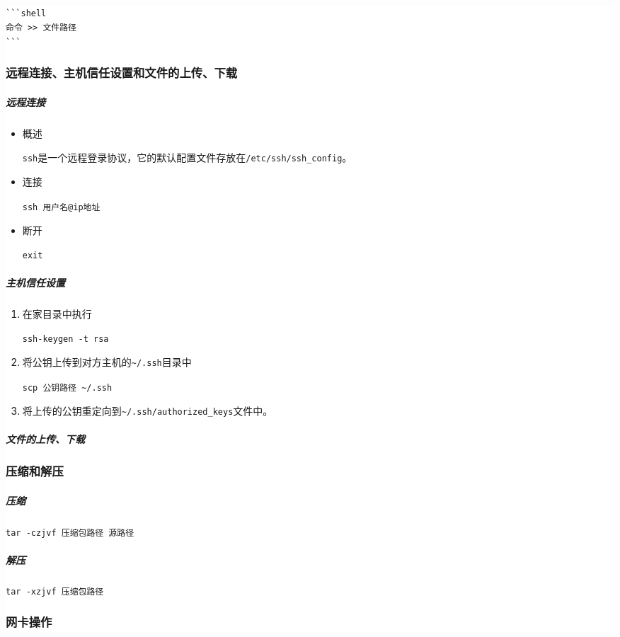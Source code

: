     ```shell
    命令 >> 文件路径
    ```

### 远程连接、主机信任设置和文件的上传、下载

##### 远程连接

* 概述

    `ssh`是一个远程登录协议，它的默认配置文件存放在`/etc/ssh/ssh_config`。

* 连接

    ```shell
    ssh 用户名@ip地址
    ```

* 断开

    ```shell
    exit
    ```

##### 主机信任设置

1. 在家目录中执行

    ```shell
    ssh-keygen -t rsa
    ```

2. 将公钥上传到对方主机的`~/.ssh`目录中

    ```shell
    scp 公钥路径 ~/.ssh
    ```

3. 将上传的公钥重定向到`~/.ssh/authorized_keys`文件中。

##### 文件的上传、下载

### 压缩和解压

##### 压缩

```shell
tar -czjvf 压缩包路径 源路径
```

##### 解压

```shell
tar -xzjvf 压缩包路径
```

### 网卡操作
